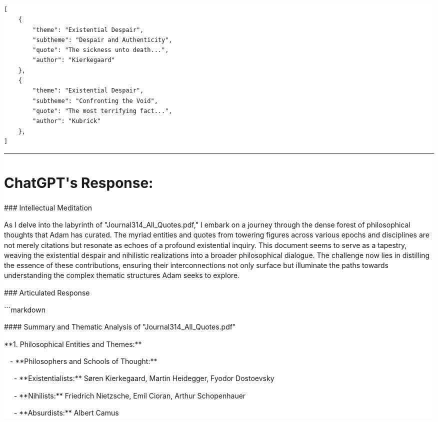 ```
[ 
    {
        "theme": "Existential Despair",
        "subtheme": "Despair and Authenticity",
        "quote": "The sickness unto death...", 
        "author": "Kierkegaard"
    },
    {
        "theme": "Existential Despair",
        "subtheme": "Confronting the Void",
        "quote": "The most terrifying fact...", 
        "author": "Kubrick"
    },
] 
```

  

* * *

  

# ChatGPT's Response:

  

\### Intellectual Meditation

  

As I delve into the labyrinth of "Journal314\_All\_Quotes.pdf," I embark on a journey through the dense forest of philosophical thoughts that Adam has curated. The myriad entities and quotes from towering figures across various epochs and disciplines are not merely citations but resonate as echoes of a profound existential inquiry. This document seems to serve as a tapestry, weaving the existential despair and nihilistic realizations into a broader philosophical dialogue. The challenge now lies in distilling the essence of these contributions, ensuring their interconnections not only surface but illuminate the paths towards understanding the complex thematic structures Adam seeks to explore.

  

\### Articulated Response

  

\`\`\`markdown

\#### Summary and Thematic Analysis of "Journal314\_All\_Quotes.pdf"

  

\*\*1. Philosophical Entities and Themes:\*\*

   - \*\*Philosophers and Schools of Thought:\*\*

     - \*\*Existentialists:\*\* Søren Kierkegaard, Martin Heidegger, Fyodor Dostoevsky

     - \*\*Nihilists:\*\* Friedrich Nietzsche, Emil Cioran, Arthur Schopenhauer

     - \*\*Absurdists:\*\* Albert Camus
